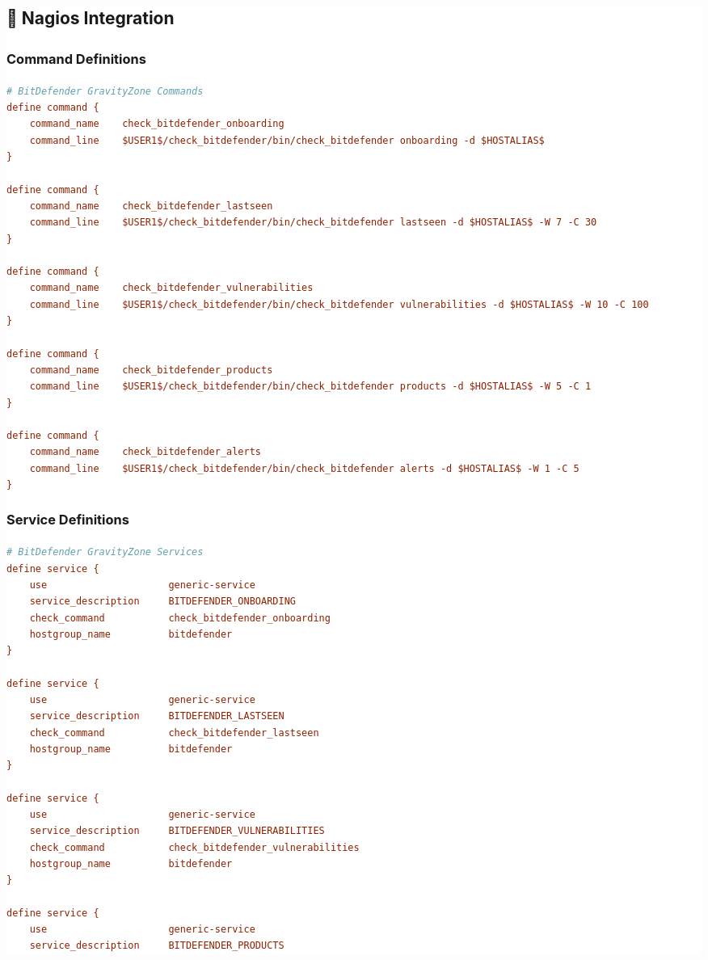 ## 🏢 Nagios Integration

### Command Definitions

```cfg
# BitDefender GravityZone Commands
define command {
    command_name    check_bitdefender_onboarding
    command_line    $USER1$/check_bitdefender/bin/check_bitdefender onboarding -d $HOSTALIAS$
}

define command {
    command_name    check_bitdefender_lastseen
    command_line    $USER1$/check_bitdefender/bin/check_bitdefender lastseen -d $HOSTALIAS$ -W 7 -C 30
}

define command {
    command_name    check_bitdefender_vulnerabilities
    command_line    $USER1$/check_bitdefender/bin/check_bitdefender vulnerabilities -d $HOSTALIAS$ -W 10 -C 100
}

define command {
    command_name    check_bitdefender_products
    command_line    $USER1$/check_bitdefender/bin/check_bitdefender products -d $HOSTALIAS$ -W 5 -C 1
}

define command {
    command_name    check_bitdefender_alerts
    command_line    $USER1$/check_bitdefender/bin/check_bitdefender alerts -d $HOSTALIAS$ -W 1 -C 5
}
```

### Service Definitions

```cfg
# BitDefender GravityZone Services
define service {
    use                     generic-service
    service_description     BITDEFENDER_ONBOARDING
    check_command           check_bitdefender_onboarding
    hostgroup_name          bitdefender
}

define service {
    use                     generic-service
    service_description     BITDEFENDER_LASTSEEN
    check_command           check_bitdefender_lastseen
    hostgroup_name          bitdefender
}

define service {
    use                     generic-service
    service_description     BITDEFENDER_VULNERABILITIES
    check_command           check_bitdefender_vulnerabilities
    hostgroup_name          bitdefender
}

define service {
    use                     generic-service
    service_description     BITDEFENDER_PRODUCTS
```